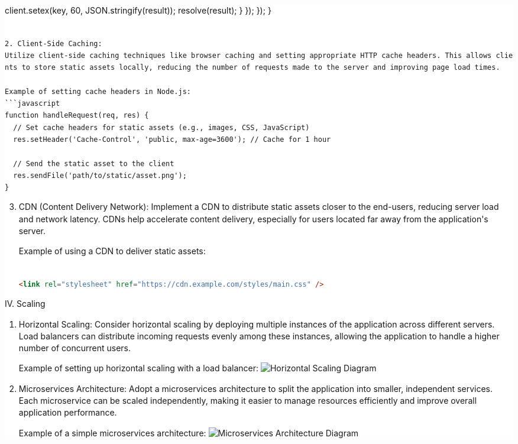 client.setex(key, 60, JSON.stringify(result));
resolve(result);
}
});
});
}

````

2. Client-Side Caching:
Utilize client-side caching techniques like browser caching and setting appropriate HTTP cache headers. This allows clients to store static assets locally, reducing the number of requests made to the server and improving page load times.

Example of setting cache headers in Node.js:
```javascript
function handleRequest(req, res) {
  // Set cache headers for static assets (e.g., images, CSS, JavaScript)
  res.setHeader('Cache-Control', 'public, max-age=3600'); // Cache for 1 hour

  // Send the static asset to the client
  res.sendFile('path/to/static/asset.png');
}
````

3. CDN (Content Delivery Network):
   Implement a CDN to distribute static assets closer to the end-users, reducing server load and network latency. CDNs help accelerate content delivery, especially for users located far away from the application's server.

   Example of using a CDN to deliver static assets:

   ```html
   
   <link rel="stylesheet" href="https://cdn.example.com/styles/main.css" />
   ```

IV. Scaling

1. Horizontal Scaling:
   Consider horizontal scaling by deploying multiple instances of the application across different servers. Load balancers can distribute incoming requests evenly among these instances, allowing the application to handle a higher number of concurrent users.

   Example of setting up horizontal scaling with a load balancer:
   ![Horizontal Scaling Diagram](https://example.com/horizontal-scaling-diagram.png)

2. Microservices Architecture:
   Adopt a microservices architecture to split the application into smaller, independent services. Each microservice can be scaled independently, making it easier to manage resources efficiently and improve overall application performance.

   Example of a simple microservices architecture:
   ![Microservices Architecture Diagram](https://example.com/microservices-architecture-diagram.png)
